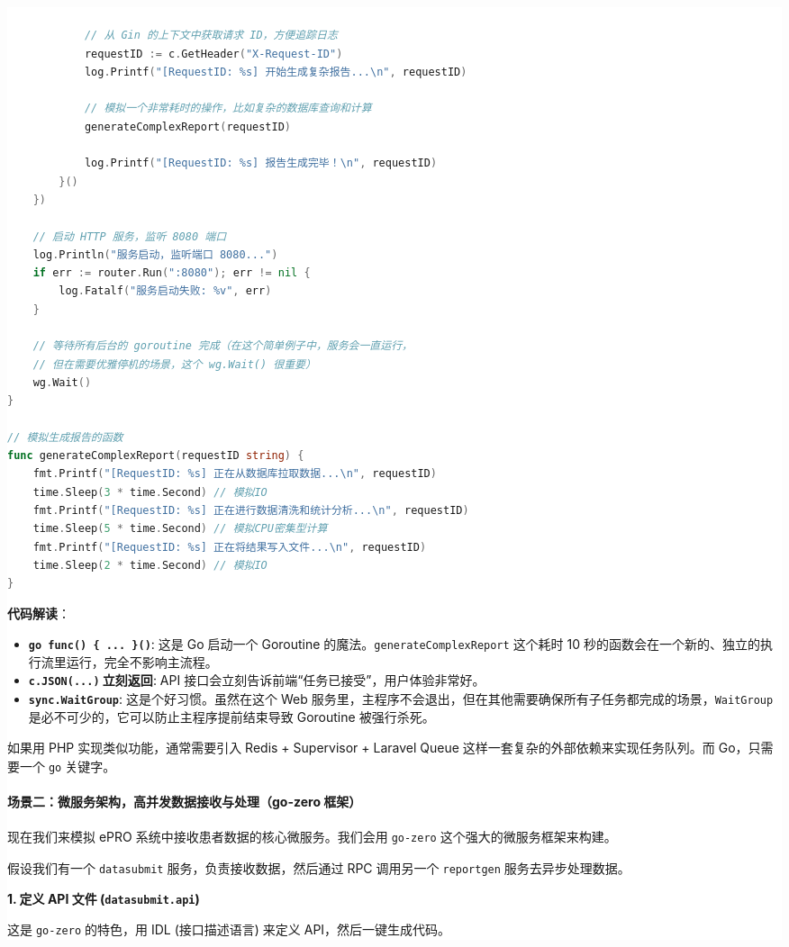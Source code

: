 ```go
			
			// 从 Gin 的上下文中获取请求 ID，方便追踪日志
			requestID := c.GetHeader("X-Request-ID")
			log.Printf("[RequestID: %s] 开始生成复杂报告...\n", requestID)
			
			// 模拟一个非常耗时的操作，比如复杂的数据库查询和计算
			generateComplexReport(requestID)
			
			log.Printf("[RequestID: %s] 报告生成完毕！\n", requestID)
		}()
	})

	// 启动 HTTP 服务，监听 8080 端口
	log.Println("服务启动，监听端口 8080...")
	if err := router.Run(":8080"); err != nil {
		log.Fatalf("服务启动失败: %v", err)
	}
	
	// 等待所有后台的 goroutine 完成（在这个简单例子中，服务会一直运行，
	// 但在需要优雅停机的场景，这个 wg.Wait() 很重要）
	wg.Wait()
}

// 模拟生成报告的函数
func generateComplexReport(requestID string) {
	fmt.Printf("[RequestID: %s] 正在从数据库拉取数据...\n", requestID)
	time.Sleep(3 * time.Second) // 模拟IO
	fmt.Printf("[RequestID: %s] 正在进行数据清洗和统计分析...\n", requestID)
	time.Sleep(5 * time.Second) // 模拟CPU密集型计算
	fmt.Printf("[RequestID: %s] 正在将结果写入文件...\n", requestID)
	time.Sleep(2 * time.Second) // 模拟IO
}
```

**代码解读**：

*   **`go func() { ... }()`**: 这是 Go 启动一个 Goroutine 的魔法。`generateComplexReport` 这个耗时 10 秒的函数会在一个新的、独立的执行流里运行，完全不影响主流程。
*   **`c.JSON(...)` 立刻返回**: API 接口会立刻告诉前端“任务已接受”，用户体验非常好。
*   **`sync.WaitGroup`**: 这是个好习惯。虽然在这个 Web 服务里，主程序不会退出，但在其他需要确保所有子任务都完成的场景，`WaitGroup` 是必不可少的，它可以防止主程序提前结束导致 Goroutine 被强行杀死。

如果用 PHP 实现类似功能，通常需要引入 Redis + Supervisor + Laravel Queue 这样一套复杂的外部依赖来实现任务队列。而 Go，只需要一个 `go` 关键字。

#### 场景二：微服务架构，高并发数据接收与处理（go-zero 框架）

现在我们来模拟 ePRO 系统中接收患者数据的核心微服务。我们会用 `go-zero` 这个强大的微服务框架来构建。

假设我们有一个 `datasubmit` 服务，负责接收数据，然后通过 RPC 调用另一个 `reportgen` 服务去异步处理数据。

**1. 定义 API 文件 (`datasubmit.api`)**

这是 `go-zero` 的特色，用 IDL (接口描述语言) 来定义 API，然后一键生成代码。

